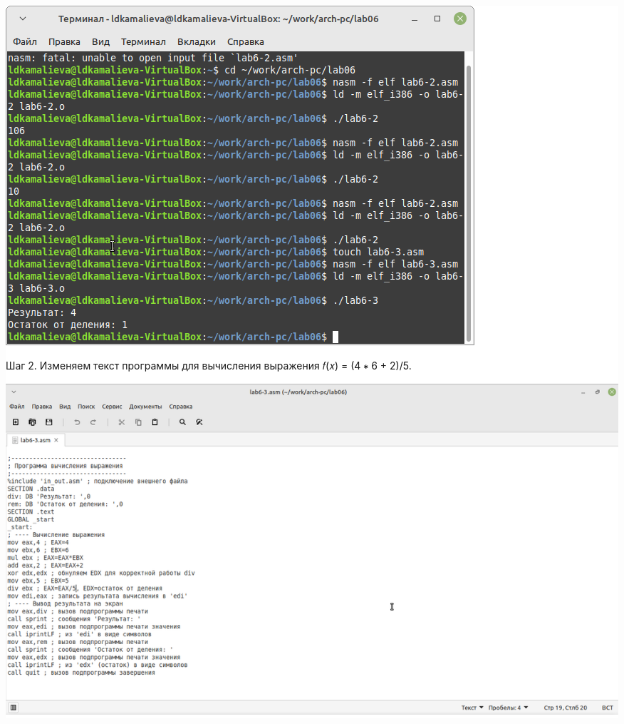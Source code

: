![lab6-3.asm ](image/6.11.png)

Шаг 2. Изменяем текст программы для вычисления выражения 𝑓(𝑥) = (4 ∗ 6 + 2)/5.

![измененная программа lab6-3.asm ](image/6.13.png)
 